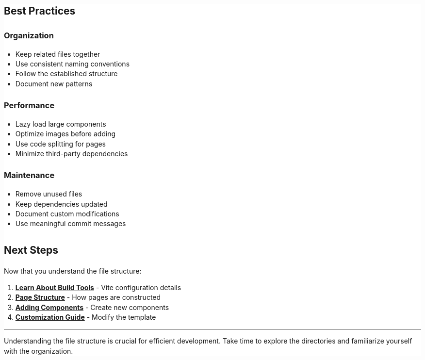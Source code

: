 ## Best Practices

### Organization
- Keep related files together
- Use consistent naming conventions
- Follow the established structure
- Document new patterns

### Performance
- Lazy load large components
- Optimize images before adding
- Use code splitting for pages
- Minimize third-party dependencies

### Maintenance
- Remove unused files
- Keep dependencies updated
- Document custom modifications
- Use meaningful commit messages

## Next Steps

Now that you understand the file structure:

1. **[Learn About Build Tools](build-tools.md)** - Vite configuration details
2. **[Page Structure](../layout/page-structure.md)** - How pages are constructed
3. **[Adding Components](../components/creating-components.md)** - Create new components
4. **[Customization Guide](../customization/overview.md)** - Modify the template

---

Understanding the file structure is crucial for efficient development. Take time to explore the directories and familiarize yourself with the organization.